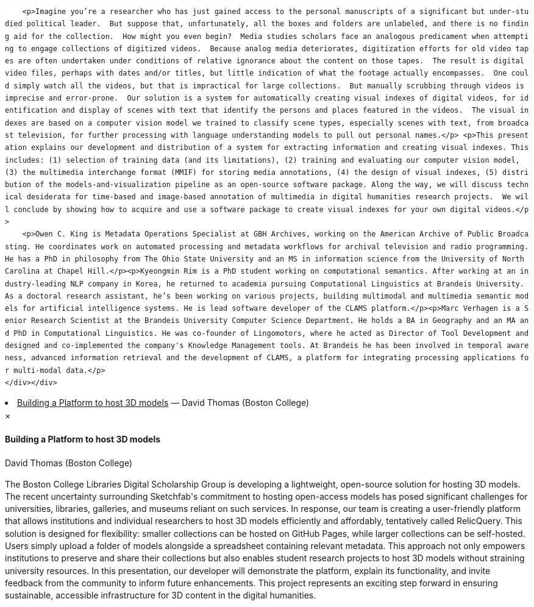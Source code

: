         <p>Imagine you’re a researcher who has just gained access to the personal manuscripts of a significant but under-studied political leader.  But suppose that, unfortunately, all the boxes and folders are unlabeled, and there is no finding aid for the collection.  How might you even begin?  Media studies scholars face an analogous predicament when attempting to engage collections of digitized videos.  Because analog media deteriorates, digitization efforts for old video tapes are often undertaken under conditions of relative ignorance about the content on those tapes.  The result is digital video files, perhaps with dates and/or titles, but little indication of what the footage actually encompasses.  One could simply watch all the videos, but that is impractical for large collections.  But manually scrubbing through videos is imprecise and error-prone.  Our solution is a system for automatically creating visual indexes of digital videos, for identification and display of scenes with text that identify the persons and places featured in the videos.  The visual indexes are based on a computer vision model we trained to classify scene types, especially scenes with text, from broadcast television, for further processing with language understanding models to pull out personal names.</p> <p>This presentation explains our development and distribution of a system for extracting information and creating visual indexes. This includes: (1) selection of training data (and its limitations), (2) training and evaluating our computer vision model, (3) the multimedia interchange format (MMIF) for storing media annotations, (4) the design of visual indexes, (5) distribution of the models-and-visualization pipeline as an open-source software package. Along the way, we will discuss technical desiderata for time-based and image-based annotation of multimedia in digital humanities research projects.  We will conclude by showing how to acquire and use a software package to create visual indexes for your own digital videos.</p>
        <p>Owen C. King is Metadata Operations Specialist at GBH Archives, working on the American Archive of Public Broadcasting. He coordinates work on automated processing and metadata workflows for archival television and radio programming. He has a PhD in philosophy from The Ohio State University and an MS in information science from the University of North Carolina at Chapel Hill.</p><p>Kyeongmin Rim is a PhD student working on computational semantics. After working at an industry-leading NLP company in Korea, he returned to academia pursuing Computational Linguistics at Brandeis University. As a doctoral research assistant, he’s been working on various projects, building multimodal and multimedia semantic models for artificial intelligence systems. He is lead software developer of the CLAMS platform.</p><p>Marc Verhagen is a Senior Research Scientist at the Brandeis University Computer Science Department. He holds a BA in Geography and an MA and PhD in Computational Linguistics. He was co-founder of Lingomotors, where he acted as Director of Tool Development and designed and co-implemented the company's Knowledge Management tools. At Brandeis he has been involved in temporal awareness, advanced information retrieval and the development of CLAMS, a platform for integrating processing applications for multi-modal data.</p>
    </div></div>
</li>

<li>
<a class="modal-link" href="#d-thomas">Building a Platform to host 3D models</a> &mdash; David Thomas (Boston College)

<div id="d-thomas" class="modal">
    <div class="modal-content">
        <span class="close">&times;</span>
        <h4>Building a Platform to host 3D models</h4>
        <p>David Thomas (Boston College)</p>
        <p>The Boston College Libraries Digital Scholarship Group is developing a lightweight, open-source solution for hosting 3D models. The recent uncertainty surrounding Sketchfab's commitment to hosting open-access models has posed significant challenges for universities, libraries, galleries, and museums reliant on such services. In response, our team is creating a user-friendly platform that allows institutions and individual researchers to host 3D models efficiently and affordably, tentatively called RelicQuery.
This solution is designed for flexibility: smaller collections can be  hosted on GitHub Pages, while larger collections can be self-hosted. Users simply upload a folder of models alongside a spreadsheet containing relevant metadata. This approach not only empowers institutions to preserve and share their collections but also enables student research projects to host 3D models without straining university resources.
In this presentation, our developer will demonstrate the platform, explain its functionality, and invite feedback from the community to inform future enhancements. This project represents an exciting step forward in ensuring sustainable, accessible infrastructure for 3D content in the digital humanities.</p>